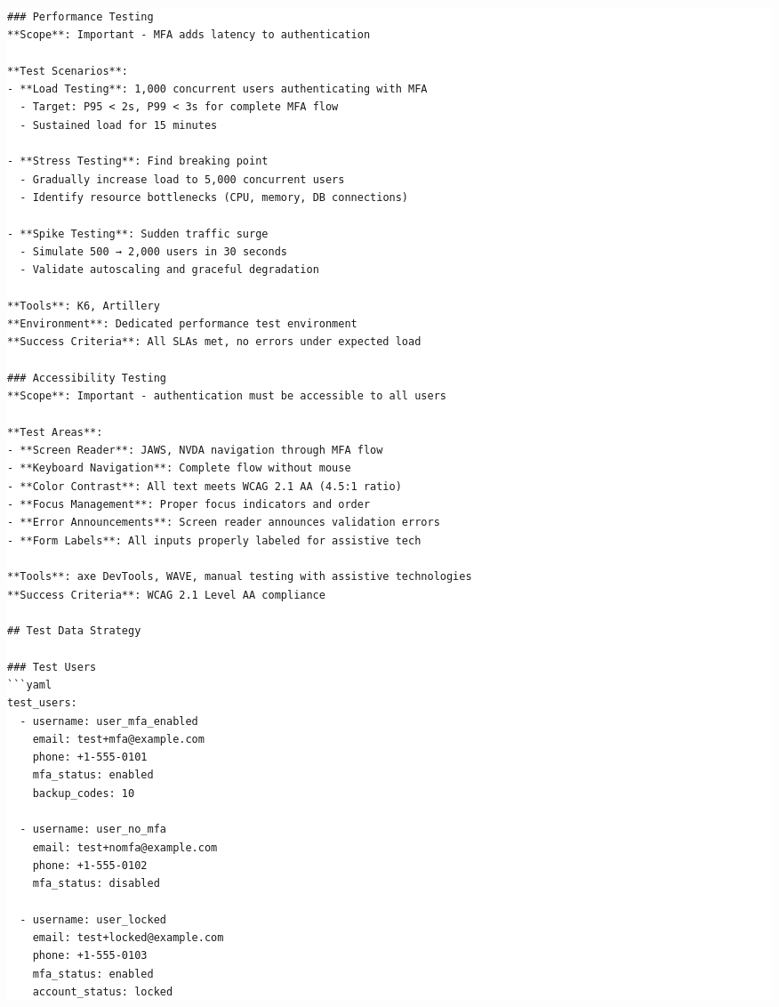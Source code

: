 ```
### Performance Testing
**Scope**: Important - MFA adds latency to authentication

**Test Scenarios**:
- **Load Testing**: 1,000 concurrent users authenticating with MFA
  - Target: P95 < 2s, P99 < 3s for complete MFA flow
  - Sustained load for 15 minutes
  
- **Stress Testing**: Find breaking point
  - Gradually increase load to 5,000 concurrent users
  - Identify resource bottlenecks (CPU, memory, DB connections)
  
- **Spike Testing**: Sudden traffic surge
  - Simulate 500 → 2,000 users in 30 seconds
  - Validate autoscaling and graceful degradation

**Tools**: K6, Artillery  
**Environment**: Dedicated performance test environment  
**Success Criteria**: All SLAs met, no errors under expected load

### Accessibility Testing
**Scope**: Important - authentication must be accessible to all users

**Test Areas**:
- **Screen Reader**: JAWS, NVDA navigation through MFA flow
- **Keyboard Navigation**: Complete flow without mouse
- **Color Contrast**: All text meets WCAG 2.1 AA (4.5:1 ratio)
- **Focus Management**: Proper focus indicators and order
- **Error Announcements**: Screen reader announces validation errors
- **Form Labels**: All inputs properly labeled for assistive tech

**Tools**: axe DevTools, WAVE, manual testing with assistive technologies  
**Success Criteria**: WCAG 2.1 Level AA compliance

## Test Data Strategy

### Test Users
```yaml
test_users:
  - username: user_mfa_enabled
    email: test+mfa@example.com
    phone: +1-555-0101
    mfa_status: enabled
    backup_codes: 10
    
  - username: user_no_mfa
    email: test+nomfa@example.com
    phone: +1-555-0102
    mfa_status: disabled
    
  - username: user_locked
    email: test+locked@example.com
    phone: +1-555-0103
    mfa_status: enabled
    account_status: locked
```

